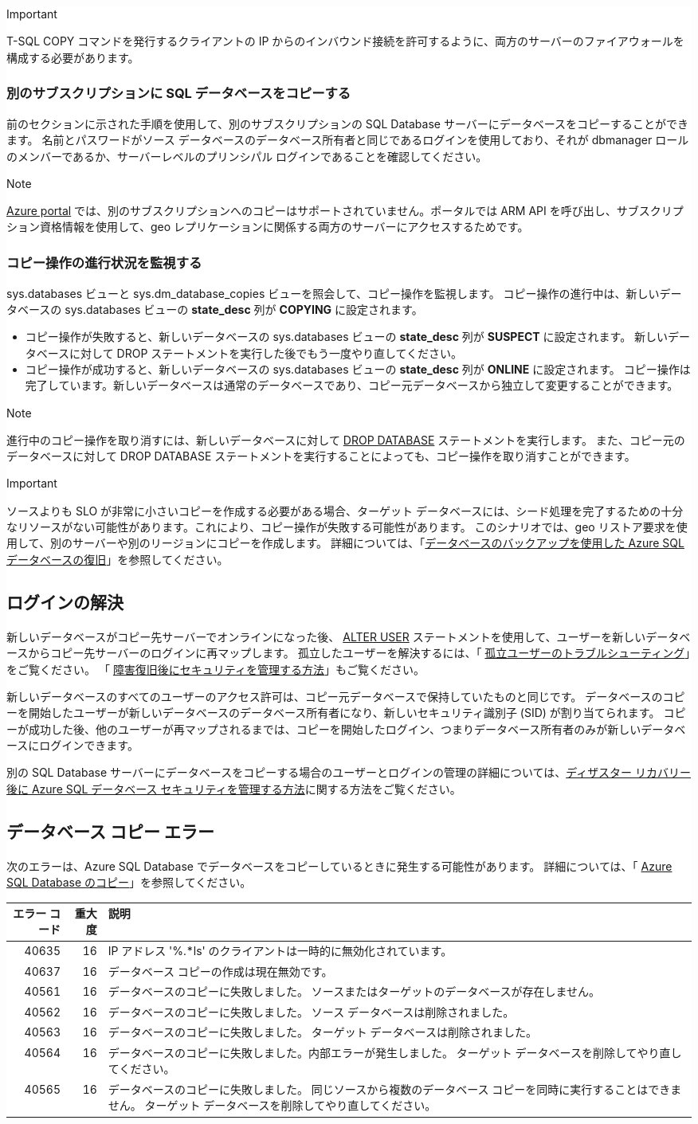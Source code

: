 > [!IMPORTANT]
> T-SQL COPY コマンドを発行するクライアントの IP からのインバウンド接続を許可するように、両方のサーバーのファイアウォールを構成する必要があります。

### <a name="copy-a-sql-database-to-a-different-subscription"></a>別のサブスクリプションに SQL データベースをコピーする

前のセクションに示された手順を使用して、別のサブスクリプションの SQL Database サーバーにデータベースをコピーすることができます。 名前とパスワードがソース データベースのデータベース所有者と同じであるログインを使用しており、それが dbmanager ロールのメンバーであるか、サーバーレベルのプリンシパル ログインであることを確認してください。 

> [!NOTE]
> [Azure portal](https://portal.azure.com) では、別のサブスクリプションへのコピーはサポートされていません。ポータルでは ARM API を呼び出し、サブスクリプション資格情報を使用して、geo レプリケーションに関係する両方のサーバーにアクセスするためです。  

### <a name="monitor-the-progress-of-the-copying-operation"></a>コピー操作の進行状況を監視する

sys.databases ビューと sys.dm_database_copies ビューを照会して、コピー操作を監視します。 コピー操作の進行中は、新しいデータベースの sys.databases ビューの **state_desc** 列が **COPYING** に設定されます。

* コピー操作が失敗すると、新しいデータベースの sys.databases ビューの **state_desc** 列が **SUSPECT** に設定されます。 新しいデータベースに対して DROP ステートメントを実行した後でもう一度やり直してください。
* コピー操作が成功すると、新しいデータベースの sys.databases ビューの **state_desc** 列が **ONLINE** に設定されます。 コピー操作は完了しています。新しいデータベースは通常のデータベースであり、コピー元データベースから独立して変更することができます。

> [!NOTE]
> 進行中のコピー操作を取り消すには、新しいデータベースに対して [DROP DATABASE](https://msdn.microsoft.com/library/ms178613.aspx) ステートメントを実行します。 また、コピー元のデータベースに対して DROP DATABASE ステートメントを実行することによっても、コピー操作を取り消すことができます。

> [!IMPORTANT]
> ソースよりも SLO が非常に小さいコピーを作成する必要がある場合、ターゲット データベースには、シード処理を完了するための十分なリソースがない可能性があります。これにより、コピー操作が失敗する可能性があります。 このシナリオでは、geo リストア要求を使用して、別のサーバーや別のリージョンにコピーを作成します。 詳細については、「[データベースのバックアップを使用した Azure SQL データベースの復旧](sql-database-recovery-using-backups.md#geo-restore)」を参照してください。


## <a name="resolve-logins"></a>ログインの解決

新しいデータベースがコピー先サーバーでオンラインになった後、 [ALTER USER](https://msdn.microsoft.com/library/ms176060.aspx) ステートメントを使用して、ユーザーを新しいデータベースからコピー先サーバーのログインに再マップします。 孤立したユーザーを解決するには、「 [孤立ユーザーのトラブルシューティング](https://msdn.microsoft.com/library/ms175475.aspx)」をご覧ください。 「 [障害復旧後にセキュリティを管理する方法](sql-database-geo-replication-security-config.md)」もご覧ください。

新しいデータベースのすべてのユーザーのアクセス許可は、コピー元データベースで保持していたものと同じです。 データベースのコピーを開始したユーザーが新しいデータベースのデータベース所有者になり、新しいセキュリティ識別子 (SID) が割り当てられます。 コピーが成功した後、他のユーザーが再マップされるまでは、コピーを開始したログイン、つまりデータベース所有者のみが新しいデータベースにログインできます。

別の SQL Database サーバーにデータベースをコピーする場合のユーザーとログインの管理の詳細については、[ディザスター リカバリー後に Azure SQL データベース セキュリティを管理する方法](sql-database-geo-replication-security-config.md)に関する方法をご覧ください。

## <a name="database-copy-errors"></a>データベース コピー エラー

次のエラーは、Azure SQL Database でデータベースをコピーしているときに発生する可能性があります。 詳細については、「 [Azure SQL Database のコピー](sql-database-copy.md)」を参照してください。

| エラー コード | 重大度 | 説明 |
| ---:| ---:|:--- |
| 40635 |16 |IP アドレス '%.&#x2a;ls' のクライアントは一時的に無効化されています。 |
| 40637 |16 |データベース コピーの作成は現在無効です。 |
| 40561 |16 |データベースのコピーに失敗しました。 ソースまたはターゲットのデータベースが存在しません。 |
| 40562 |16 |データベースのコピーに失敗しました。 ソース データベースは削除されました。 |
| 40563 |16 |データベースのコピーに失敗しました。 ターゲット データベースは削除されました。 |
| 40564 |16 |データベースのコピーに失敗しました。内部エラーが発生しました。 ターゲット データベースを削除してやり直してください。 |
| 40565 |16 |データベースのコピーに失敗しました。 同じソースから複数のデータベース コピーを同時に実行することはできません。 ターゲット データベースを削除してやり直してください。 |